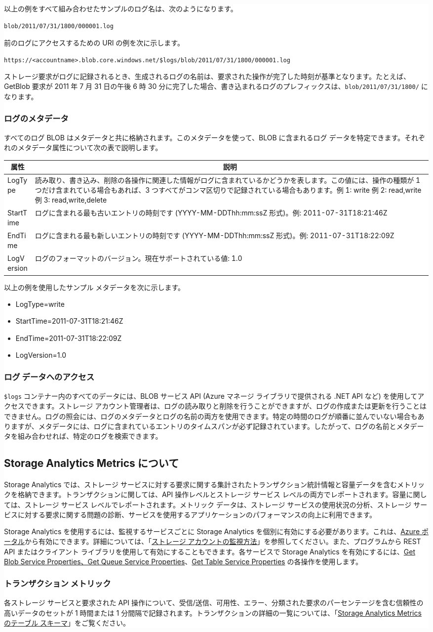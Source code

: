 以上の例をすべて組み合わせたサンプルのログ名は、次のようになります。

    blob/2011/07/31/1800/000001.log

前のログにアクセスするための URI の例を次に示します。

    https://<accountname>.blob.core.windows.net/$logs/blob/2011/07/31/1800/000001.log

ストレージ要求がログに記録されるとき、生成されるログの名前は、要求された操作が完了した時刻が基準となります。たとえば、GetBlob 要求が 2011 年 7 月 31 日の午後 6 時 30 分に完了した場合、書き込まれるログのプレフィックスは、`blob/2011/07/31/1800/` になります。

### ログのメタデータ
すべてのログ BLOB はメタデータと共に格納されます。このメタデータを使って、BLOB に含まれるログ データを特定できます。それぞれのメタデータ属性について次の表で説明します。

| 属性 | 説明 |
|------------	|-----------------------------------------------------------------------------------------------------------------------------------------------------------------------------------------------------------------------------------------------------------	|
| LogType | 読み取り、書き込み、削除の各操作に関連した情報がログに含まれているかどうかを表します。この値には、操作の種類が 1 つだけ含まれている場合もあれば、3 つすべてがコンマ区切りで記録されている場合もあります。例 1: write 例 2: read,write 例 3: read,write,delete |
| StartTime | ログに含まれる最も古いエントリの時刻です (YYYY-MM-DDThh:mm:ssZ 形式)。例: 2011-07-31T18:21:46Z |
| EndTime | ログに含まれる最も新しいエントリの時刻です (YYYY-MM-DDThh:mm:ssZ 形式)。例: 2011-07-31T18:22:09Z |
| LogVersion | ログのフォーマットのバージョン。現在サポートされている値: 1.0 |

以上の例を使用したサンプル メタデータを次に示します。

- LogType=write

- StartTime=2011-07-31T18:21:46Z

- EndTime=2011-07-31T18:22:09Z

- LogVersion=1.0

### ログ データへのアクセス

`$logs` コンテナー内のすべてのデータには、BLOB サービス API (Azure マネージ ライブラリで提供される .NET API など) を使用してアクセスできます。ストレージ アカウント管理者は、ログの読み取りと削除を行うことができますが、ログの作成または更新を行うことはできません。ログの照会には、ログのメタデータとログの名前の両方を使用できます。特定の時間のログが順番に並んでいない場合もありますが、メタデータには、ログに含まれているエントリのタイムスパンが必ず記録されています。したがって、ログの名前とメタデータを組み合わせれば、特定のログを検索できます。

## Storage Analytics Metrics について

Storage Analytics では、ストレージ サービスに対する要求に関する集計されたトランザクション統計情報と容量データを含むメトリックを格納できます。トランザクションに関しては、API 操作レベルとストレージ サービス レベルの両方でレポートされます。容量に関しては、ストレージ サービス レベルでレポートされます。メトリック データは、ストレージ サービスの使用状況の分析、ストレージ サービスに対する要求に関する問題の診断、サービスを使用するアプリケーションのパフォーマンスの向上に利用できます。

Storage Analytics を使用するには、監視するサービスごとに Storage Analytics を個別に有効にする必要があります。これは、[Azure ポータル](https://portal.azure.com)から有効にできます。詳細については、「[ストレージ アカウントの監視方法](../how-to-monitor-a-storage-account.md)」を参照してください。また、プログラムから REST API またはクライアント ライブラリを使用して有効にすることもできます。各サービスで Storage Analytics を有効にするには、[Get Blob Service Properties、Get Queue Service Properties](https://msdn.microsoft.com/library/hh452239.aspx)、[Get Table Service Properties](https://msdn.microsoft.com/library/hh452238.aspx) の各操作を使用します。

### トランザクション メトリック

各ストレージ サービスと要求された API 操作について、受信/送信、可用性、エラー、分類された要求のパーセンテージを含む信頼性の高いデータのセットが 1 時間または 1 分間隔で記録されます。トランザクションの詳細の一覧については、「[Storage Analytics Metrics のテーブル スキーマ](https://msdn.microsoft.com/library/hh343264.aspx)」をご覧ください。
